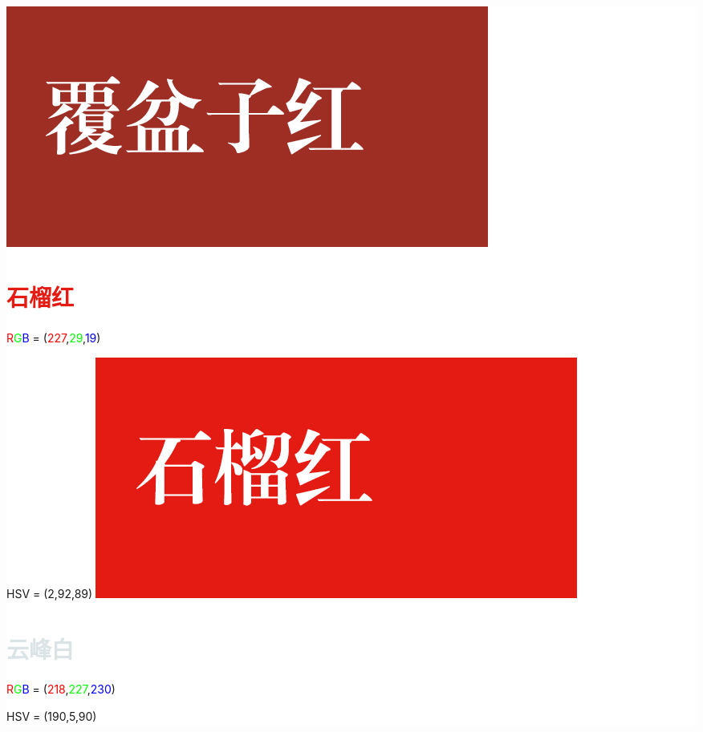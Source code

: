 <img src="/img/in-post/2022-01-04-AmazingColor/9E2E24.jpg" width="600"> 

# <font color="#E31B13">石榴红</font>

<p><font color="#FF0000">R</font><font color="#00FF00">G</font><font color="#0000FF">B</font> = (<font color="#FF0000">227</font>,<font color="#00FF00">29</font>,<font color="#0000FF">19</font>)</p>
HSV = (2,92,89)

<img src="/img/in-post/2022-01-04-AmazingColor/E31B13.jpg" width="600"> 

# <font color="#DAE3E6">云峰白</font>

<p><font color="#FF0000">R</font><font color="#00FF00">G</font><font color="#0000FF">B</font> = (<font color="#FF0000">218</font>,<font color="#00FF00">227</font>,<font color="#0000FF">230</font>)</p>
HSV = (190,5,90)
